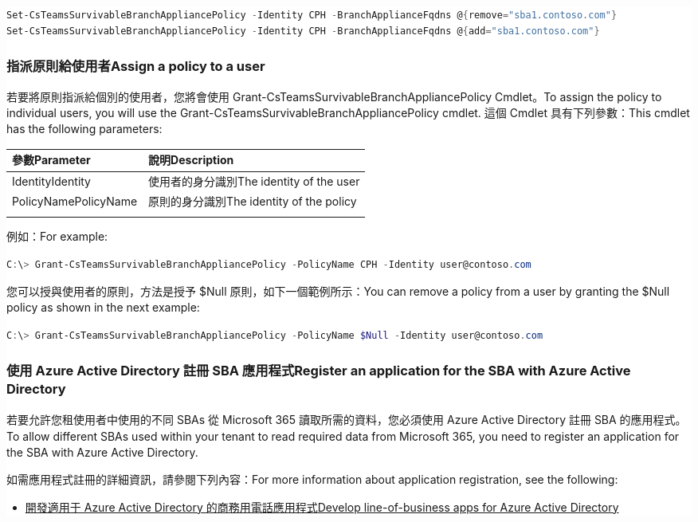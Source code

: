 ``` powershell
Set-CsTeamsSurvivableBranchAppliancePolicy -Identity CPH -BranchApplianceFqdns @{remove="sba1.contoso.com"} 
Set-CsTeamsSurvivableBranchAppliancePolicy -Identity CPH -BranchApplianceFqdns @{add="sba1.contoso.com"} 
```

### <a name="assign-a-policy-to-a-user"></a><span data-ttu-id="f4f84-165">指派原則給使用者</span><span class="sxs-lookup"><span data-stu-id="f4f84-165">Assign a policy to a user</span></span>

<span data-ttu-id="f4f84-166">若要將原則指派給個別的使用者，您將會使用 Grant-CsTeamsSurvivableBranchAppliancePolicy Cmdlet。</span><span class="sxs-lookup"><span data-stu-id="f4f84-166">To assign the policy to individual users, you will use the Grant-CsTeamsSurvivableBranchAppliancePolicy cmdlet.</span></span> <span data-ttu-id="f4f84-167">這個 Cmdlet 具有下列參數：</span><span class="sxs-lookup"><span data-stu-id="f4f84-167">This cmdlet has the following parameters:</span></span>

| <span data-ttu-id="f4f84-168">參數</span><span class="sxs-lookup"><span data-stu-id="f4f84-168">Parameter</span></span>| <span data-ttu-id="f4f84-169">說明</span><span class="sxs-lookup"><span data-stu-id="f4f84-169">Description</span></span> |
| :------------|:-------|
| <span data-ttu-id="f4f84-170">Identity</span><span class="sxs-lookup"><span data-stu-id="f4f84-170">Identity</span></span> | <span data-ttu-id="f4f84-171">使用者的身分識別</span><span class="sxs-lookup"><span data-stu-id="f4f84-171">The identity of the user</span></span> |
| <span data-ttu-id="f4f84-172">PolicyName</span><span class="sxs-lookup"><span data-stu-id="f4f84-172">PolicyName</span></span> | <span data-ttu-id="f4f84-173">原則的身分識別</span><span class="sxs-lookup"><span data-stu-id="f4f84-173">The identity of the policy</span></span> |
||

<span data-ttu-id="f4f84-174">例如：</span><span class="sxs-lookup"><span data-stu-id="f4f84-174">For example:</span></span>

``` powershell
C:\> Grant-CsTeamsSurvivableBranchAppliancePolicy -PolicyName CPH -Identity user@contoso.com 
```

<span data-ttu-id="f4f84-175">您可以授與使用者的原則，方法是授予 $Null 原則，如下一個範例所示：</span><span class="sxs-lookup"><span data-stu-id="f4f84-175">You can remove a policy from a user by granting the $Null policy as shown in the next example:</span></span>

``` powershell
C:\> Grant-CsTeamsSurvivableBranchAppliancePolicy -PolicyName $Null -Identity user@contoso.com 
```

### <a name="register-an-application-for-the-sba-with-azure-active-directory"></a><span data-ttu-id="f4f84-176">使用 Azure Active Directory 註冊 SBA 應用程式</span><span class="sxs-lookup"><span data-stu-id="f4f84-176">Register an application for the SBA with Azure Active Directory</span></span>

<span data-ttu-id="f4f84-177">若要允許您租使用者中使用的不同 SBAs 從 Microsoft 365 讀取所需的資料，您必須使用 Azure Active Directory 註冊 SBA 的應用程式。</span><span class="sxs-lookup"><span data-stu-id="f4f84-177">To allow different SBAs used within your tenant to read required data from Microsoft 365, you need to register an application for the SBA with Azure Active Directory.</span></span> 

<span data-ttu-id="f4f84-178">如需應用程式註冊的詳細資訊，請參閱下列內容：</span><span class="sxs-lookup"><span data-stu-id="f4f84-178">For more information about application registration, see the following:</span></span>

- [<span data-ttu-id="f4f84-179">開發適用于 Azure Active Directory 的商務用電話應用程式</span><span class="sxs-lookup"><span data-stu-id="f4f84-179">Develop line-of-business apps for Azure Active Directory</span></span>](https://docs.microsoft.com/azure/active-directory/manage-apps/developer-guidance-for-integrating-applications)
